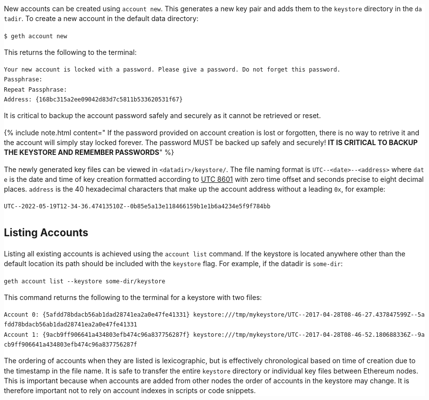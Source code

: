 New accounts can be created using `account new`. This generates a new key pair and adds them to the `keystore` directory in the `datadir`. To
create a new account in the default data directory:

```shell
$ geth account new
```

This returns the following to the terminal:

```terminal
Your new account is locked with a password. Please give a password. Do not forget this password.
Passphrase:
Repeat Passphrase:
Address: {168bc315a2ee09042d83d7c5811b533620531f67}
```

It is critical to backup the account password safely and securely as it cannot be retrieved or reset.

{% include note.html content=" If the password provided on account creation is lost or forgotten, there is no way to retrive it and the account will simply stay locked forever. The password MUST be backed up safely and securely!
**IT IS CRITICAL TO BACKUP THE KEYSTORE AND REMEMBER PASSWORDS**" %}

The newly generated key files can be viewed in `<datadir>/keystore/`. The file naming format is `UTC--<date>--<address>` where `date` is the date and time of key creation formatted according to [UTC 8601](https://www.iso.org/iso-8601-date-and-time-format.html) with zero time offset and seconds precise to eight decimal places. `address` is the 40 hexadecimal characters that make up the account address without a leading `0x`, for example:

`UTC--2022-05-19T12-34-36.47413510Z--0b85e5a13e118466159b1e1b6a4234e5f9f784bb`

## Listing Accounts

Listing all existing accounts is achieved using the `account list` command. If the keystore is located anywhere other than the default location its path should be included with the `keystore` flag. For example, if the datadir is `some-dir`:

```shell
geth account list --keystore some-dir/keystore
```

This command returns the following to the terminal for a keystore with two files:

```terminal
Account 0: {5afdd78bdacb56ab1dad28741ea2a0e47fe41331} keystore:///tmp/mykeystore/UTC--2017-04-28T08-46-27.437847599Z--5afdd78bdacb56ab1dad28741ea2a0e47fe41331
Account 1: {9acb9ff906641a434803efb474c96a837756287f} keystore:///tmp/mykeystore/UTC--2017-04-28T08-46-52.180688336Z--9acb9ff906641a434803efb474c96a837756287f
```

The ordering of accounts when they are listed is lexicographic, but is effectively chronological based on time of creation due to the timestamp in the file name. It is safe to transfer the entire `keystore` directory or individual key files between Ethereum nodes. This is important because when accounts are added from other nodes the order of accounts in the keystore may change. It is therefore important not to rely on account indexes in scripts or code snippets.
